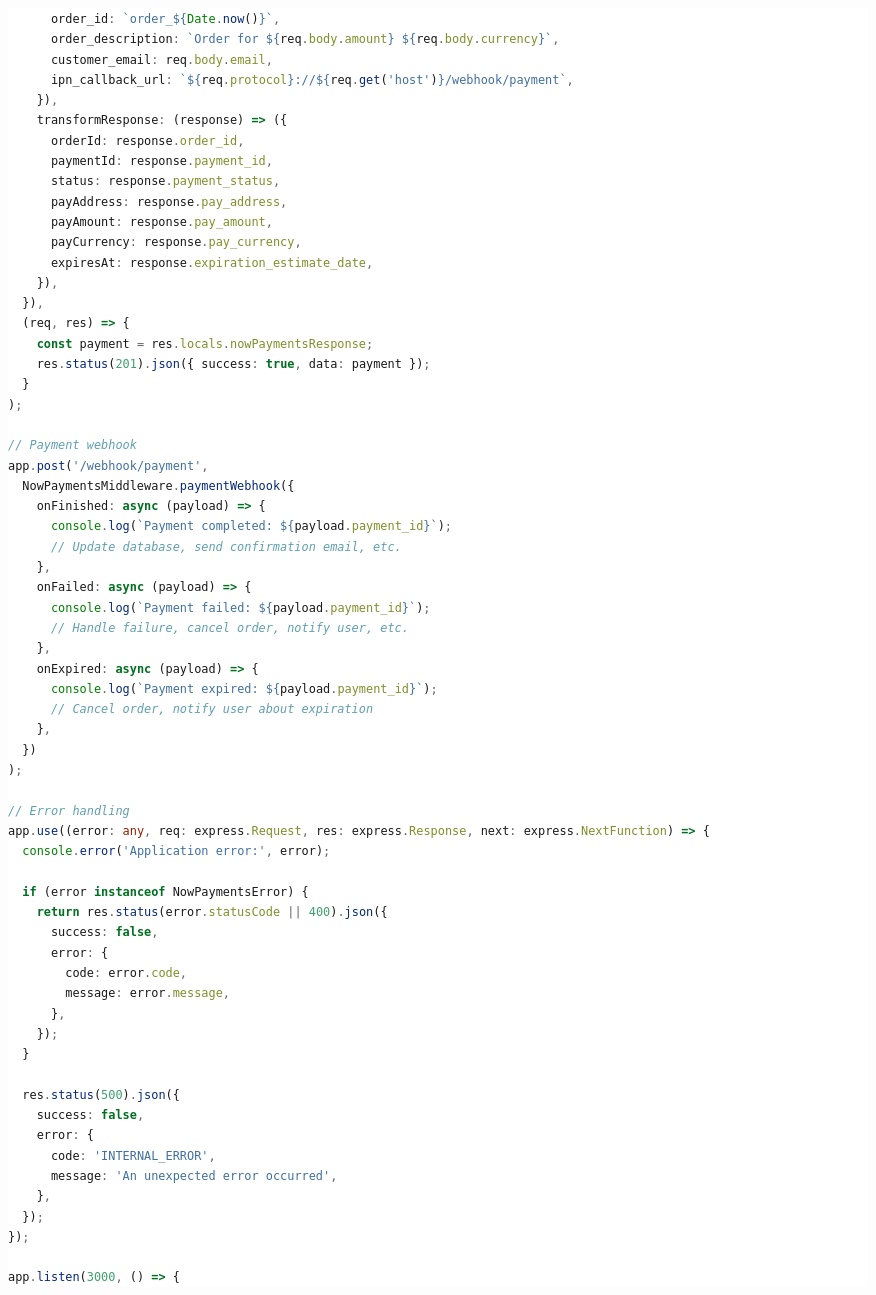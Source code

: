 ```typescript
      order_id: `order_${Date.now()}`,
      order_description: `Order for ${req.body.amount} ${req.body.currency}`,
      customer_email: req.body.email,
      ipn_callback_url: `${req.protocol}://${req.get('host')}/webhook/payment`,
    }),
    transformResponse: (response) => ({
      orderId: response.order_id,
      paymentId: response.payment_id,
      status: response.payment_status,
      payAddress: response.pay_address,
      payAmount: response.pay_amount,
      payCurrency: response.pay_currency,
      expiresAt: response.expiration_estimate_date,
    }),
  }),
  (req, res) => {
    const payment = res.locals.nowPaymentsResponse;
    res.status(201).json({ success: true, data: payment });
  }
);

// Payment webhook
app.post('/webhook/payment',
  NowPaymentsMiddleware.paymentWebhook({
    onFinished: async (payload) => {
      console.log(`Payment completed: ${payload.payment_id}`);
      // Update database, send confirmation email, etc.
    },
    onFailed: async (payload) => {
      console.log(`Payment failed: ${payload.payment_id}`);
      // Handle failure, cancel order, notify user, etc.
    },
    onExpired: async (payload) => {
      console.log(`Payment expired: ${payload.payment_id}`);
      // Cancel order, notify user about expiration
    },
  })
);

// Error handling
app.use((error: any, req: express.Request, res: express.Response, next: express.NextFunction) => {
  console.error('Application error:', error);
  
  if (error instanceof NowPaymentsError) {
    return res.status(error.statusCode || 400).json({
      success: false,
      error: {
        code: error.code,
        message: error.message,
      },
    });
  }
  
  res.status(500).json({
    success: false,
    error: {
      code: 'INTERNAL_ERROR',
      message: 'An unexpected error occurred',
    },
  });
});

app.listen(3000, () => {
```